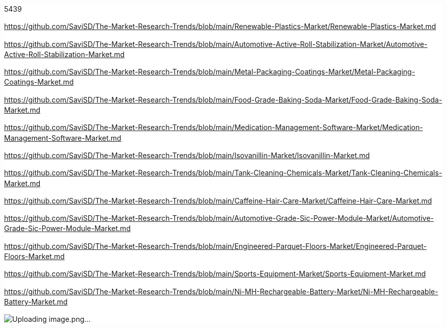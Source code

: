 5439</p><p><a href="https://github.com/SaviSD/The-Market-Research-Trends/blob/main/Renewable-Plastics-Market/Renewable-Plastics-Market.md">https://github.com/SaviSD/The-Market-Research-Trends/blob/main/Renewable-Plastics-Market/Renewable-Plastics-Market.md</a></p><p><a href="https://github.com/SaviSD/The-Market-Research-Trends/blob/main/Automotive-Active-Roll-Stabilization-Market/Automotive-Active-Roll-Stabilization-Market.md">https://github.com/SaviSD/The-Market-Research-Trends/blob/main/Automotive-Active-Roll-Stabilization-Market/Automotive-Active-Roll-Stabilization-Market.md</a></p><p><a href="https://github.com/SaviSD/The-Market-Research-Trends/blob/main/Metal-Packaging-Coatings-Market/Metal-Packaging-Coatings-Market.md">https://github.com/SaviSD/The-Market-Research-Trends/blob/main/Metal-Packaging-Coatings-Market/Metal-Packaging-Coatings-Market.md</a></p><p><a href="https://github.com/SaviSD/The-Market-Research-Trends/blob/main/Food-Grade-Baking-Soda-Market/Food-Grade-Baking-Soda-Market.md">https://github.com/SaviSD/The-Market-Research-Trends/blob/main/Food-Grade-Baking-Soda-Market/Food-Grade-Baking-Soda-Market.md</a></p><p><a href="https://github.com/SaviSD/The-Market-Research-Trends/blob/main/Medication-Management-Software-Market/Medication-Management-Software-Market.md">https://github.com/SaviSD/The-Market-Research-Trends/blob/main/Medication-Management-Software-Market/Medication-Management-Software-Market.md</a></p><p><a href="https://github.com/SaviSD/The-Market-Research-Trends/blob/main/Isovanillin-Market/Isovanillin-Market.md">https://github.com/SaviSD/The-Market-Research-Trends/blob/main/Isovanillin-Market/Isovanillin-Market.md</a></p><p><a href="https://github.com/SaviSD/The-Market-Research-Trends/blob/main/Tank-Cleaning-Chemicals-Market/Tank-Cleaning-Chemicals-Market.md">https://github.com/SaviSD/The-Market-Research-Trends/blob/main/Tank-Cleaning-Chemicals-Market/Tank-Cleaning-Chemicals-Market.md</a></p><p><a href="https://github.com/SaviSD/The-Market-Research-Trends/blob/main/Caffeine-Hair-Care-Market/Caffeine-Hair-Care-Market.md">https://github.com/SaviSD/The-Market-Research-Trends/blob/main/Caffeine-Hair-Care-Market/Caffeine-Hair-Care-Market.md</a></p><p><a href="https://github.com/SaviSD/The-Market-Research-Trends/blob/main/Automotive-Grade-Sic-Power-Module-Market/Automotive-Grade-Sic-Power-Module-Market.md">https://github.com/SaviSD/The-Market-Research-Trends/blob/main/Automotive-Grade-Sic-Power-Module-Market/Automotive-Grade-Sic-Power-Module-Market.md</a></p><p><a href="https://github.com/SaviSD/The-Market-Research-Trends/blob/main/Engineered-Parquet-Floors-Market/Engineered-Parquet-Floors-Market.md">https://github.com/SaviSD/The-Market-Research-Trends/blob/main/Engineered-Parquet-Floors-Market/Engineered-Parquet-Floors-Market.md</a></p><p><a href="https://github.com/SaviSD/The-Market-Research-Trends/blob/main/Sports-Equipment-Market/Sports-Equipment-Market.md">https://github.com/SaviSD/The-Market-Research-Trends/blob/main/Sports-Equipment-Market/Sports-Equipment-Market.md</a></p><p><a href="https://github.com/SaviSD/The-Market-Research-Trends/blob/main/Ni-MH-Rechargeable-Battery-Market/Ni-MH-Rechargeable-Battery-Market.md">https://github.com/SaviSD/The-Market-Research-Trends/blob/main/Ni-MH-Rechargeable-Battery-Market/Ni-MH-Rechargeable-Battery-Market.md</a></p>
![Uploading image.png…]()
